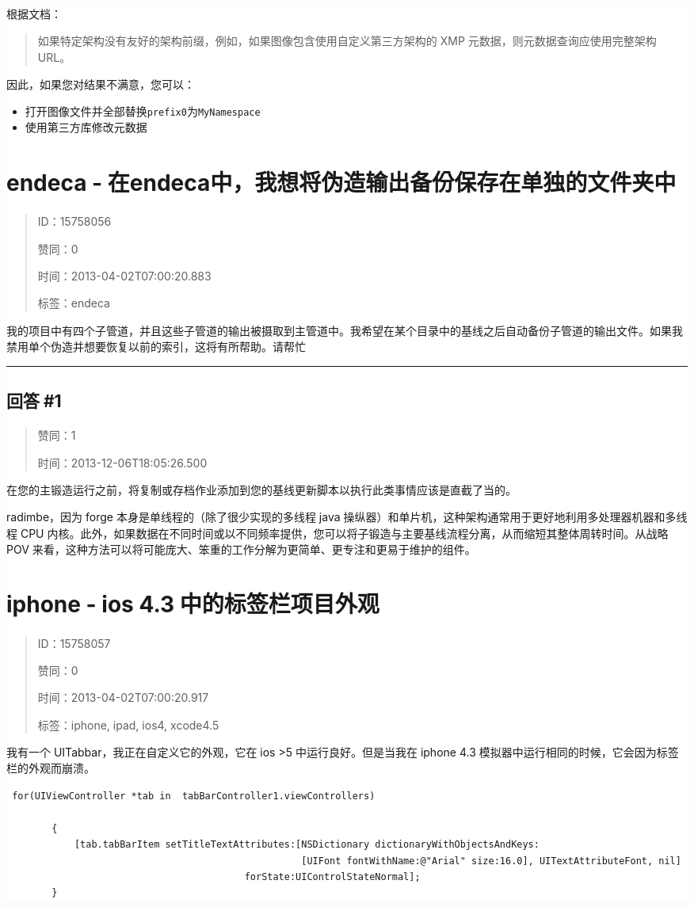 根据文档：

> 如果特定架构没有友好的架构前缀，例如，如果图像包含使用自定义第三方架构的 XMP 元数据，则元数据查询应使用完整架构 URL。

因此，如果您对结果不满意，您可以：

*   打开图像文件并全部替换`prefix0`为`MyNamespace`
*   使用第三方库修改元数据

# endeca - 在endeca中，我想将伪造输出备份保存在单独的文件夹中

> ID：15758056
> 
> 赞同：0
> 
> 时间：2013-04-02T07:00:20.883
> 
> 标签：endeca

我的项目中有四个子管道，并且这些子管道的输出被摄取到主管道中。我希望在某个目录中的基线之后自动备份子管道的输出文件。如果我禁用单个伪造并想要恢复以前的索引，这将有所帮助。请帮忙

* * *

## 回答 #1

> 赞同：1
> 
> 时间：2013-12-06T18:05:26.500

在您的主锻造运行之前，将复制或存档作业添加到您的基线更新脚本以执行此类事情应该是直截了当的。

radimbe，因为 forge 本身是单线程的（除了很少实现的多线程 java 操纵器）和单片机，这种架构通常用于更好地利用多处理器机器和多线程 CPU 内核。此外，如果数据在不同时间或以不同频率提供，您可以将子锻造与主要基线流程分离，从而缩短其整体周转时间。从战略 POV 来看，这种方法可以将可能庞大、笨重的工作分解为更简单、更专注和更易于维护的组件。

# iphone - ios 4.3 中的标签栏项目外观

> ID：15758057
> 
> 赞同：0
> 
> 时间：2013-04-02T07:00:20.917
> 
> 标签：iphone, ipad, ios4, xcode4.5

我有一个 UITabbar，我正在自定义它的外观，它在 ios >5 中运行良好。但是当我在 iphone 4.3 模拟器中运行相同的时候，它会因为标签栏的外观而崩溃。

```
 for(UIViewController *tab in  tabBarController1.viewControllers)

        {
            [tab.tabBarItem setTitleTextAttributes:[NSDictionary dictionaryWithObjectsAndKeys:
                                                    [UIFont fontWithName:@"Arial" size:16.0], UITextAttributeFont, nil]
                                          forState:UIControlStateNormal];
        } 
```
